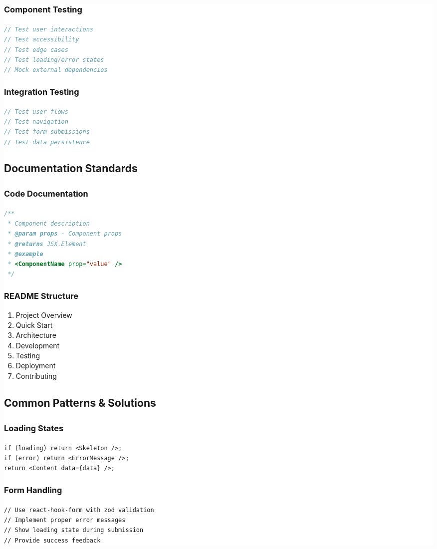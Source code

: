 ### Component Testing
```typescript
// Test user interactions
// Test accessibility
// Test edge cases
// Test loading/error states
// Mock external dependencies
```

### Integration Testing
```typescript
// Test user flows
// Test navigation
// Test form submissions
// Test data persistence
```

## Documentation Standards

### Code Documentation
```typescript
/**
 * Component description
 * @param props - Component props
 * @returns JSX.Element
 * @example
 * <ComponentName prop="value" />
 */
```

### README Structure
1. Project Overview
2. Quick Start
3. Architecture
4. Development
5. Testing
6. Deployment
7. Contributing

## Common Patterns & Solutions

### Loading States
```tsx
if (loading) return <Skeleton />;
if (error) return <ErrorMessage />;
return <Content data={data} />;
```

### Form Handling
```tsx
// Use react-hook-form with zod validation
// Implement proper error messages
// Show loading state during submission
// Provide success feedback
```
